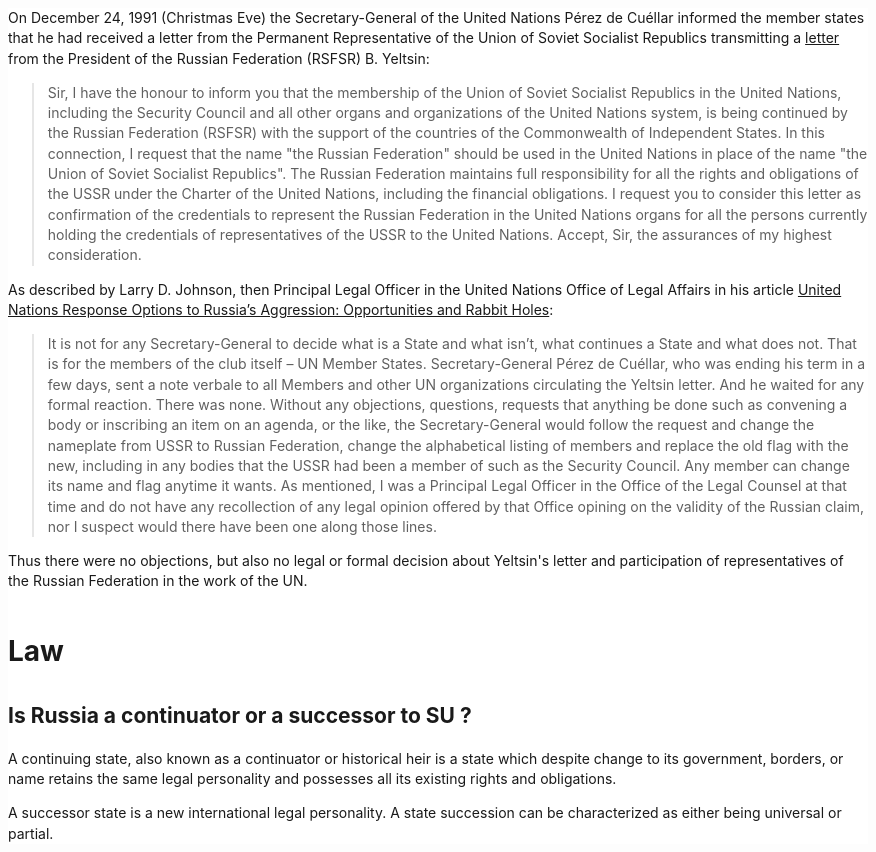 On December 24, 1991 (Christmas Eve) the Secretary-General of the United Nations Pérez de Cuéllar informed the member states that he had received a letter from the Permanent Representative of the Union of Soviet Socialist Republics transmitting a [letter](https://web.archive.org/web/20031123143520/http:/www.iaea.org/Publications/Documents/Infcircs/Others/inf397.shtml#att2) from the President of the Russian Federation (RSFSR) B. Yeltsin:  

> Sir,
> I have the honour to inform you that the membership of the Union of Soviet Socialist Republics in the United Nations, including the Security Council and all other organs and organizations of the United Nations system, is being continued by the Russian Federation (RSFSR) with the support of the countries of the Commonwealth of Independent States. In this connection, I request that the name "the Russian Federation" should be used in the United Nations in place of the name "the Union of Soviet Socialist Republics".
> The Russian Federation maintains full responsibility for all the rights and obligations of the USSR under the Charter of the United Nations, including the financial obligations.
> I request you to consider this letter as confirmation of the credentials to represent the Russian Federation in the United Nations organs for all the persons currently holding the credentials of representatives of the USSR to the United Nations.
> Accept, Sir, the assurances of my highest consideration.

As described by Larry D. Johnson, then Principal Legal Officer in the United Nations Office of Legal Affairs in his article [United Nations Response Options to Russia’s Aggression: Opportunities and Rabbit Holes](https://www.justsecurity.org/80395/united-nations-response-options-to-russias-aggression-opportunities-and-rabbit-holes/):

> It is not for any Secretary-General to decide what is a State and what isn’t, what continues a State and what does not. That is for the members of the club itself – UN Member States. Secretary-General Pérez de Cuéllar, who was ending his term in a few days, sent a note verbale to all Members and other UN organizations circulating the Yeltsin letter. And he waited for any formal reaction. There was none. Without any objections, questions, requests that anything be done such as convening a body or inscribing an item on an agenda, or the like, the Secretary-General would follow the request and change the nameplate from USSR to Russian Federation, change the alphabetical listing of members and replace the old flag with the new, including in any bodies that the USSR had been a member of such as the Security Council. Any member can change its name and flag anytime it wants. 
> As mentioned, I was a Principal Legal Officer in the Office of the Legal Counsel at that time and do not have any recollection of any legal opinion offered by that Office opining on the validity of the Russian claim, nor I suspect would there have been one along those lines. 

Thus there were no objections, but also no legal or formal decision about Yeltsin's letter and participation of representatives of the Russian Federation in the work of the UN. 

# Law 

## Is Russia a continuator or a successor to SU ?

A continuing state, also known as a continuator or historical heir is a state which despite change to its government, borders, or name retains the same legal personality and possesses all its existing rights and obligations. 

A successor state is a new international legal personality. A state succession can be characterized as either being universal or partial.
